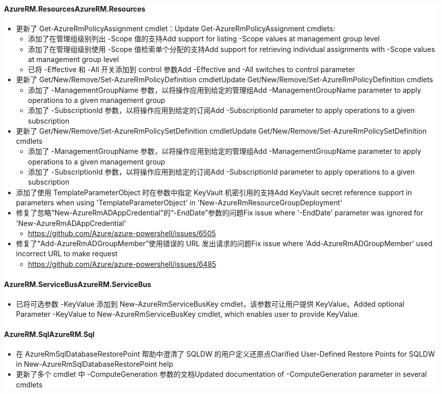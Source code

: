 #### <a name="azurermresources"></a><span data-ttu-id="97c70-417">AzureRM.Resources</span><span class="sxs-lookup"><span data-stu-id="97c70-417">AzureRM.Resources</span></span>
* <span data-ttu-id="97c70-418">更新了 Get-AzureRmPolicyAssignment cmdlet：</span><span class="sxs-lookup"><span data-stu-id="97c70-418">Update Get-AzureRmPolicyAssignment cmdlets:</span></span>
    - <span data-ttu-id="97c70-419">添加了在管理组级别列出 -Scope 值的支持</span><span class="sxs-lookup"><span data-stu-id="97c70-419">Add support for listing -Scope values at management group level</span></span>
    - <span data-ttu-id="97c70-420">添加了在管理组级别使用 -Scope 值检索单个分配的支持</span><span class="sxs-lookup"><span data-stu-id="97c70-420">Add support for retrieving individual assignments with -Scope values at management group level</span></span>
    - <span data-ttu-id="97c70-421">已将 -Effective 和 -All 开关添加到 control 参数</span><span class="sxs-lookup"><span data-stu-id="97c70-421">Add -Effective and -All switches to control  parameter</span></span>
* <span data-ttu-id="97c70-422">更新了 Get/New/Remove/Set-AzureRmPolicyDefinition cmdlet</span><span class="sxs-lookup"><span data-stu-id="97c70-422">Update Get/New/Remove/Set-AzureRmPolicyDefinition cmdlets</span></span>
    - <span data-ttu-id="97c70-423">添加了 -ManagementGroupName 参数，以将操作应用到给定的管理组</span><span class="sxs-lookup"><span data-stu-id="97c70-423">Add -ManagementGroupName parameter to apply operations to a given management group</span></span>
    - <span data-ttu-id="97c70-424">添加了 -SubscriptionId 参数，以将操作应用到给定的订阅</span><span class="sxs-lookup"><span data-stu-id="97c70-424">Add -SubscriptionId parameter to apply operations to a given subscription</span></span>
* <span data-ttu-id="97c70-425">更新了 Get/New/Remove/Set-AzureRmPolicySetDefinition cmdlet</span><span class="sxs-lookup"><span data-stu-id="97c70-425">Update Get/New/Remove/Set-AzureRmPolicySetDefinition cmdlets</span></span>
    - <span data-ttu-id="97c70-426">添加了 -ManagementGroupName 参数，以将操作应用到给定的管理组</span><span class="sxs-lookup"><span data-stu-id="97c70-426">Add -ManagementGroupName parameter to apply operations to a given management group</span></span>
    - <span data-ttu-id="97c70-427">添加了 -SubscriptionId 参数，以将操作应用到给定的订阅</span><span class="sxs-lookup"><span data-stu-id="97c70-427">Add -SubscriptionId parameter to apply operations to a given subscription</span></span>
* <span data-ttu-id="97c70-428">添加了使用 TemplateParameterObject 时在参数中指定 KeyVault 机密引用的支持</span><span class="sxs-lookup"><span data-stu-id="97c70-428">Add KeyVault secret reference support in parameters when using 'TemplateParameterObject' in 'New-AzureRmResourceGroupDeployment'</span></span>
* <span data-ttu-id="97c70-429">修复了忽略“New-AzureRmADAppCredential”的“-EndDate”参数的问题</span><span class="sxs-lookup"><span data-stu-id="97c70-429">Fix issue where '-EndDate' parameter was ignored for 'New-AzureRmADAppCredential'</span></span>
    - https://github.com/Azure/azure-powershell/issues/6505
* <span data-ttu-id="97c70-430">修复了“Add-AzureRmADGroupMember”使用错误的 URL 发出请求的问题</span><span class="sxs-lookup"><span data-stu-id="97c70-430">Fix issue where 'Add-AzureRmADGroupMember' used incorrect URL to make request</span></span>
    - https://github.com/Azure/azure-powershell/issues/6485

#### <a name="azurermservicebus"></a><span data-ttu-id="97c70-431">AzureRM.ServiceBus</span><span class="sxs-lookup"><span data-stu-id="97c70-431">AzureRM.ServiceBus</span></span>
* <span data-ttu-id="97c70-432">已将可选参数 -KeyValue 添加到 New-AzureRmServiceBusKey cmdlet，该参数可让用户提供 KeyValue。</span><span class="sxs-lookup"><span data-stu-id="97c70-432">Added optional Parameter -KeyValue to New-AzureRmServiceBusKey cmdlet, which enables user to provide KeyValue.</span></span>

#### <a name="azurermsql"></a><span data-ttu-id="97c70-433">AzureRM.Sql</span><span class="sxs-lookup"><span data-stu-id="97c70-433">AzureRM.Sql</span></span>
* <span data-ttu-id="97c70-434">在 AzureRmSqlDatabaseRestorePoint 帮助中澄清了 SQLDW 的用户定义还原点</span><span class="sxs-lookup"><span data-stu-id="97c70-434">Clarified User-Defined Restore Points for SQLDW in New-AzureRmSqlDatabaseRestorePoint help</span></span>
* <span data-ttu-id="97c70-435">更新了多个 cmdlet 中 -ComputeGeneration 参数的文档</span><span class="sxs-lookup"><span data-stu-id="97c70-435">Updated documentation of -ComputeGeneration parameter in several cmdlets</span></span>
